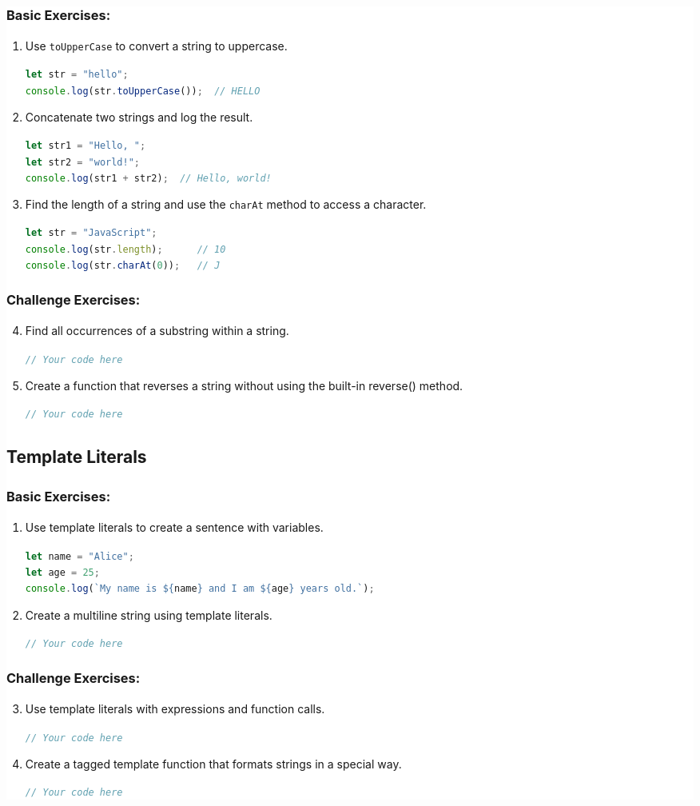 ### Basic Exercises:
1. Use `toUpperCase` to convert a string to uppercase.
   ```javascript
   let str = "hello";
   console.log(str.toUpperCase());  // HELLO
   ```

2. Concatenate two strings and log the result.
   ```javascript
   let str1 = "Hello, ";
   let str2 = "world!";
   console.log(str1 + str2);  // Hello, world!
   ```

3. Find the length of a string and use the `charAt` method to access a character.
   ```javascript
   let str = "JavaScript";
   console.log(str.length);      // 10
   console.log(str.charAt(0));   // J
   ```

### Challenge Exercises:
4. Find all occurrences of a substring within a string.
   ```javascript
   // Your code here
   ```

5. Create a function that reverses a string without using the built-in reverse() method.
   ```javascript
   // Your code here
   ```

## Template Literals

### Basic Exercises:
1. Use template literals to create a sentence with variables.
   ```javascript
   let name = "Alice";
   let age = 25;
   console.log(`My name is ${name} and I am ${age} years old.`);
   ```

2. Create a multiline string using template literals.
   ```javascript
   // Your code here
   ```

### Challenge Exercises:
3. Use template literals with expressions and function calls.
   ```javascript
   // Your code here
   ```

4. Create a tagged template function that formats strings in a special way.
   ```javascript
   // Your code here
   ```
